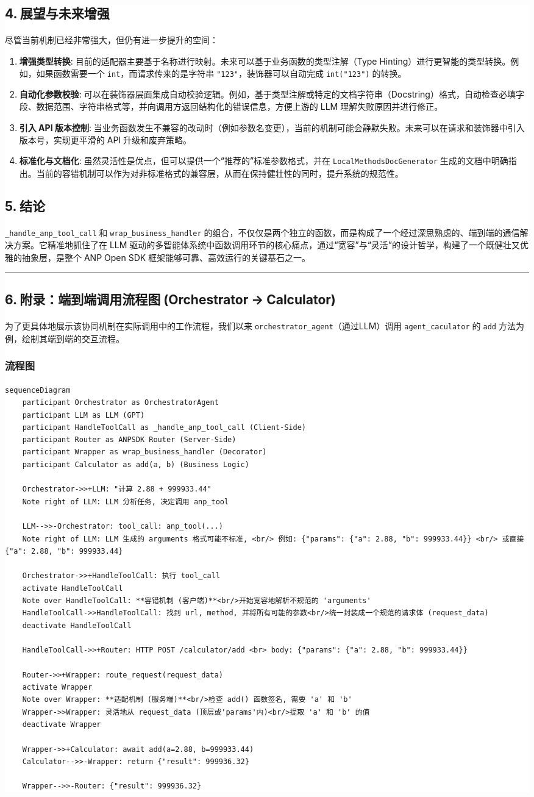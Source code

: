 
## 4. 展望与未来增强

尽管当前机制已经非常强大，但仍有进一步提升的空间：

1.  **增强类型转换**: 目前的适配器主要基于名称进行映射。未来可以基于业务函数的类型注解（Type Hinting）进行更智能的类型转换。例如，如果函数需要一个 `int`，而请求传来的是字符串 `"123"`，装饰器可以自动完成 `int("123")` 的转换。

2.  **自动化参数校验**: 可以在装饰器层面集成自动校验逻辑。例如，基于类型注解或特定的文档字符串（Docstring）格式，自动检查必填字段、数据范围、字符串格式等，并向调用方返回结构化的错误信息，方便上游的 LLM 理解失败原因并进行修正。

3.  **引入 API 版本控制**: 当业务函数发生不兼容的改动时（例如参数名变更），当前的机制可能会静默失败。未来可以在请求和装饰器中引入版本号，实现更平滑的 API 升级和废弃策略。

4.  **标准化与文档化**: 虽然灵活性是优点，但可以提供一个“推荐的”标准参数格式，并在 `LocalMethodsDocGenerator` 生成的文档中明确指出。当前的容错机制可以作为对非标准格式的兼容层，从而在保持健壮性的同时，提升系统的规范性。

## 5. 结论

`_handle_anp_tool_call` 和 `wrap_business_handler` 的组合，不仅仅是两个独立的函数，而是构成了一个经过深思熟虑的、端到端的通信解决方案。它精准地抓住了在 LLM 驱动的多智能体系统中函数调用环节的核心痛点，通过“宽容”与“灵活”的设计哲学，构建了一个既健壮又优雅的抽象层，是整个 ANP Open SDK 框架能够可靠、高效运行的关键基石之一。

---

## 6. 附录：端到端调用流程图 (Orchestrator -> Calculator)

为了更具体地展示该协同机制在实际调用中的工作流程，我们以来 `orchestrator_agent`（通过LLM）调用 `agent_caculator` 的 `add` 方法为例，绘制其端到端的交互流程。

### 流程图

```mermaid
sequenceDiagram
    participant Orchestrator as OrchestratorAgent
    participant LLM as LLM (GPT)
    participant HandleToolCall as _handle_anp_tool_call (Client-Side)
    participant Router as ANPSDK Router (Server-Side)
    participant Wrapper as wrap_business_handler (Decorator)
    participant Calculator as add(a, b) (Business Logic)

    Orchestrator->>+LLM: "计算 2.88 + 999933.44"
    Note right of LLM: LLM 分析任务, 决定调用 anp_tool

    LLM-->>-Orchestrator: tool_call: anp_tool(...)
    Note right of LLM: LLM 生成的 arguments 格式可能不标准, <br/> 例如: {"params": {"a": 2.88, "b": 999933.44}} <br/> 或直接 {"a": 2.88, "b": 999933.44}

    Orchestrator->>+HandleToolCall: 执行 tool_call
    activate HandleToolCall
    Note over HandleToolCall: **容错机制 (客户端)**<br/>开始宽容地解析不规范的 'arguments'
    HandleToolCall->>HandleToolCall: 找到 url, method, 并将所有可能的参数<br/>统一封装成一个规范的请求体 (request_data)
    deactivate HandleToolCall

    HandleToolCall->>+Router: HTTP POST /calculator/add <br> body: {"params": {"a": 2.88, "b": 999933.44}}
    
    Router->>+Wrapper: route_request(request_data)
    activate Wrapper
    Note over Wrapper: **适配机制 (服务端)**<br/>检查 add() 函数签名, 需要 'a' 和 'b'
    Wrapper->>Wrapper: 灵活地从 request_data (顶层或'params'内)<br/>提取 'a' 和 'b' 的值
    deactivate Wrapper

    Wrapper->>+Calculator: await add(a=2.88, b=999933.44)
    Calculator-->>-Wrapper: return {"result": 999936.32}

    Wrapper-->>-Router: {"result": 999936.32}
```